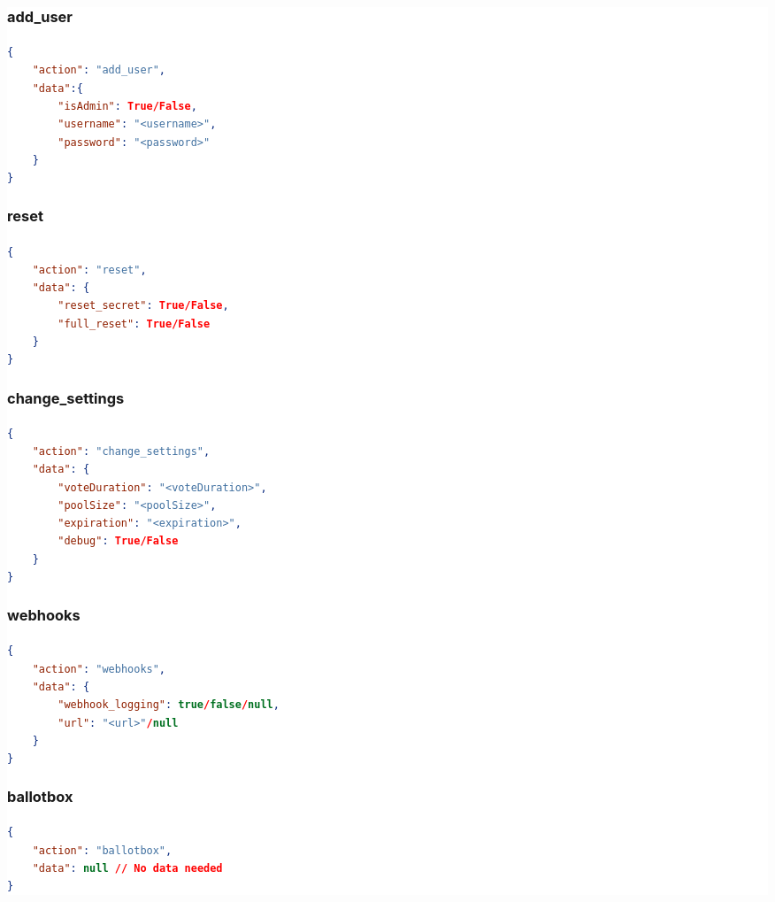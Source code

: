 ### add_user

```json
{
    "action": "add_user",
    "data":{
        "isAdmin": True/False,
        "username": "<username>",
        "password": "<password>"
    }
}
```

### reset
    
```json
{
    "action": "reset",
    "data": {
        "reset_secret": True/False,
        "full_reset": True/False
    }
}
```
### change_settings

```json
{
    "action": "change_settings",
    "data": {
        "voteDuration": "<voteDuration>",
        "poolSize": "<poolSize>",
        "expiration": "<expiration>",
        "debug": True/False
    }
}
```

### webhooks

```json
{
    "action": "webhooks",
    "data": {
        "webhook_logging": true/false/null,
        "url": "<url>"/null
    }
}
```

### ballotbox
```json
{
    "action": "ballotbox",
    "data": null // No data needed
}
```
